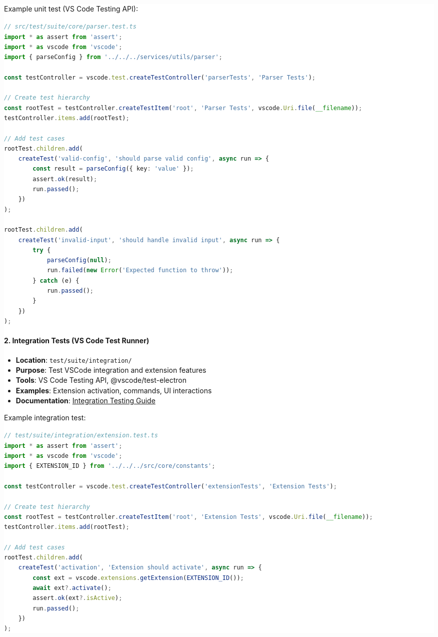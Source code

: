Example unit test (VS Code Testing API):
```typescript
// src/test/suite/core/parser.test.ts
import * as assert from 'assert';
import * as vscode from 'vscode';
import { parseConfig } from '../../../services/utils/parser';

const testController = vscode.test.createTestController('parserTests', 'Parser Tests');

// Create test hierarchy
const rootTest = testController.createTestItem('root', 'Parser Tests', vscode.Uri.file(__filename));
testController.items.add(rootTest);

// Add test cases
rootTest.children.add(
    createTest('valid-config', 'should parse valid config', async run => {
        const result = parseConfig({ key: 'value' });
        assert.ok(result);
        run.passed();
    })
);

rootTest.children.add(
    createTest('invalid-input', 'should handle invalid input', async run => {
        try {
            parseConfig(null);
            run.failed(new Error('Expected function to throw'));
        } catch (e) {
            run.passed();
        }
    })
);
```

#### 2. Integration Tests (VS Code Test Runner)
- **Location**: `test/suite/integration/`
- **Purpose**: Test VSCode integration and extension features
- **Tools**: VS Code Testing API, @vscode/test-electron
- **Examples**: Extension activation, commands, UI interactions
- **Documentation**: [Integration Testing Guide](docs/technical/testing/integration-tests.md)

Example integration test:
```typescript
// test/suite/integration/extension.test.ts
import * as assert from 'assert';
import * as vscode from 'vscode';
import { EXTENSION_ID } from '../../../src/core/constants';

const testController = vscode.test.createTestController('extensionTests', 'Extension Tests');

// Create test hierarchy
const rootTest = testController.createTestItem('root', 'Extension Tests', vscode.Uri.file(__filename));
testController.items.add(rootTest);

// Add test cases
rootTest.children.add(
    createTest('activation', 'Extension should activate', async run => {
        const ext = vscode.extensions.getExtension(EXTENSION_ID());
        await ext?.activate();
        assert.ok(ext?.isActive);
        run.passed();
    })
);
```
